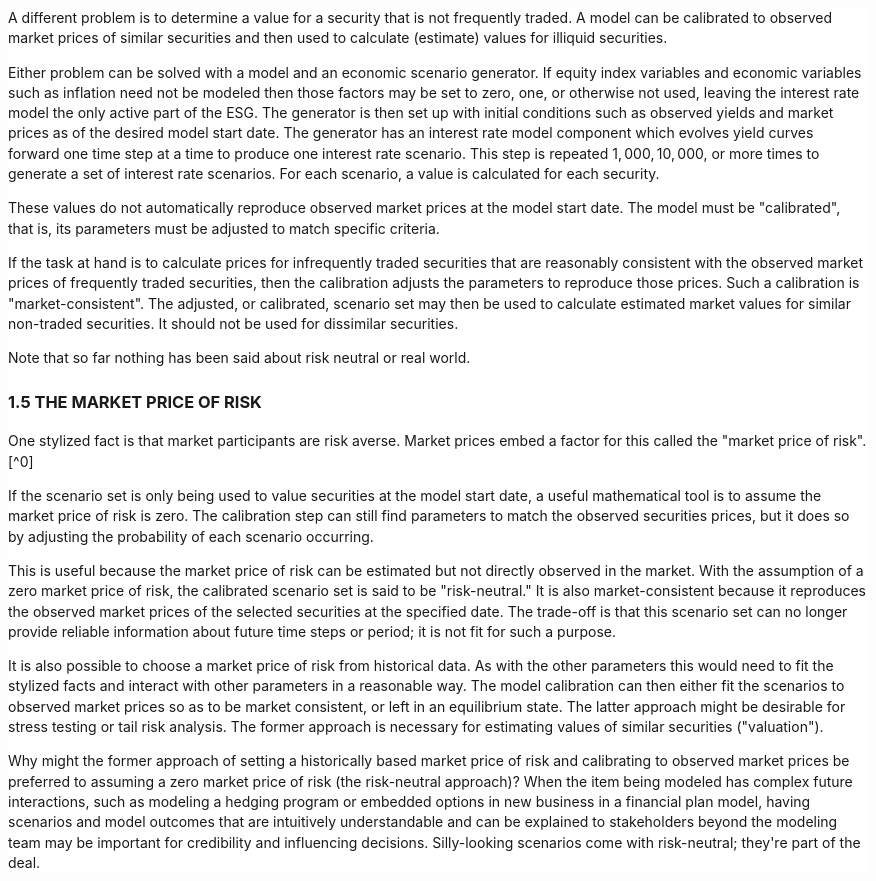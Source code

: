 A different problem is to determine a value for a security that is not frequently traded. A model can be calibrated to observed market prices of similar securities and then used to calculate (estimate) values for illiquid securities.

Either problem can be solved with a model and an economic scenario generator. If equity index variables and economic variables such as inflation need not be modeled then those factors may be set to zero, one, or otherwise not used, leaving the interest rate model the only active part of the ESG. The generator is then set up with initial conditions such as observed yields and market prices as of the desired model start date. The generator has an interest rate model component which evolves yield curves forward one time step at a time to produce one interest rate scenario. This step is repeated $1,000,10,000$, or more times to generate a set of interest rate scenarios. For each scenario, a value is calculated for each security.

These values do not automatically reproduce observed market prices at the model start date. The model must be "calibrated", that is, its parameters must be adjusted to match specific criteria.

If the task at hand is to calculate prices for infrequently traded securities that are reasonably consistent with the observed market prices of frequently traded securities, then the calibration adjusts the parameters to reproduce those prices. Such a calibration is "market-consistent". The adjusted, or calibrated, scenario set may then be used to calculate estimated market values for similar non-traded securities. It should not be used for dissimilar securities.

Note that so far nothing has been said about risk neutral or real world.

### 1.5 THE MARKET PRICE OF RISK

One stylized fact is that market participants are risk averse. Market prices embed a factor for this called the "market price of risk".[^0]

If the scenario set is only being used to value securities at the model start date, a useful mathematical tool is to assume the market price of risk is zero. The calibration step can still find parameters to match the observed securities prices, but it does so by adjusting the probability of each scenario occurring.

This is useful because the market price of risk can be estimated but not directly observed in the market. With the assumption of a zero market price of risk, the calibrated scenario set is said to be "risk-neutral." It is also market-consistent because it reproduces the observed market prices of the selected securities at the specified date. The trade-off is that this scenario set can no longer provide reliable information about future time steps or period; it is not fit for such a purpose.

It is also possible to choose a market price of risk from historical data. As with the other parameters this would need to fit the stylized facts and interact with other parameters in a reasonable way. The model calibration can then either fit the scenarios to observed market prices so as to be market consistent, or left in an equilibrium state. The latter approach might be desirable for stress testing or tail risk analysis. The former approach is necessary for estimating values of similar securities ("valuation").

Why might the former approach of setting a historically based market price of risk and calibrating to observed market prices be preferred to assuming a zero market price of risk (the risk-neutral approach)? When the item being modeled has complex future interactions, such as modeling a hedging program or embedded options in new business in a financial plan model, having scenarios and model outcomes that are intuitively understandable and can be explained to stakeholders beyond the modeling team may be important for credibility and influencing decisions. Silly-looking scenarios come with risk-neutral; they're part of the deal.

